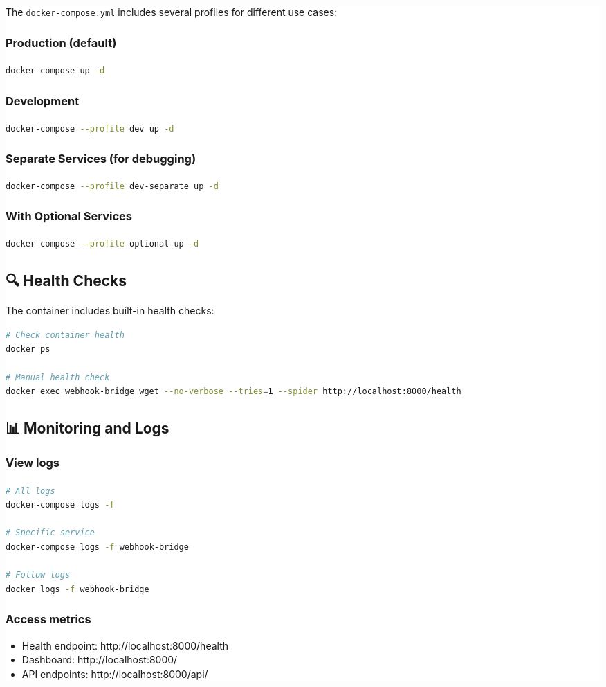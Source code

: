 The `docker-compose.yml` includes several profiles for different use cases:

### Production (default)
```bash
docker-compose up -d
```

### Development
```bash
docker-compose --profile dev up -d
```

### Separate Services (for debugging)
```bash
docker-compose --profile dev-separate up -d
```

### With Optional Services
```bash
docker-compose --profile optional up -d
```

## 🔍 Health Checks

The container includes built-in health checks:

```bash
# Check container health
docker ps

# Manual health check
docker exec webhook-bridge wget --no-verbose --tries=1 --spider http://localhost:8000/health
```

## 📊 Monitoring and Logs

### View logs
```bash
# All logs
docker-compose logs -f

# Specific service
docker-compose logs -f webhook-bridge

# Follow logs
docker logs -f webhook-bridge
```

### Access metrics
- Health endpoint: http://localhost:8000/health
- Dashboard: http://localhost:8000/
- API endpoints: http://localhost:8000/api/
